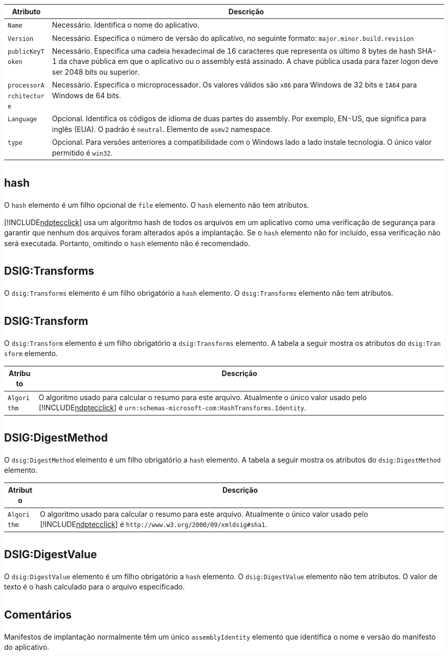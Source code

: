 |Atributo|Descrição|  
|---------------|-----------------|  
|`Name`|Necessário. Identifica o nome do aplicativo.|  
|`Version`|Necessário. Especifica o número de versão do aplicativo, no seguinte formato: `major.minor.build.revision`|  
|`publicKeyToken`|Necessário. Especifica uma cadeia hexadecimal de 16 caracteres que representa os último 8 bytes de hash SHA-1 da chave pública em que o aplicativo ou o assembly está assinado. A chave pública usada para fazer logon deve ser 2048 bits ou superior.|  
|`processorArchitecture`|Necessário. Especifica o microprocessador. Os valores válidos são `x86` para Windows de 32 bits e `IA64` para Windows de 64 bits.|  
|`Language`|Opcional. Identifica os códigos de idioma de duas partes do assembly. Por exemplo, EN-US, que significa para inglês (EUA). O padrão é `neutral`. Elemento de `asmv2` namespace.|  
|`type`|Opcional. Para versões anteriores a compatibilidade com o Windows lado a lado instale tecnologia. O único valor permitido é `win32`.|  
  
## <a name="hash"></a>hash  
 O `hash` elemento é um filho opcional de `file` elemento. O `hash` elemento não tem atributos.  
  
 [!INCLUDE[ndptecclick](../deployment/includes/ndptecclick_md.md)] usa um algoritmo hash de todos os arquivos em um aplicativo como uma verificação de segurança para garantir que nenhum dos arquivos foram alterados após a implantação. Se o `hash` elemento não for incluído, essa verificação não será executada. Portanto, omitindo o `hash` elemento não é recomendado.  
  
## <a name="dsigtransforms"></a>DSIG:Transforms  
 O `dsig:Transforms` elemento é um filho obrigatório a `hash` elemento. O `dsig:Transforms` elemento não tem atributos.  
  
## <a name="dsigtransform"></a>DSIG:Transform  
 O `dsig:Transform` elemento é um filho obrigatório a `dsig:Transforms` elemento. A tabela a seguir mostra os atributos do `dsig:Transform` elemento.  
  
|Atributo|Descrição|  
|---------------|-----------------|  
|`Algorithm`|O algoritmo usado para calcular o resumo para este arquivo. Atualmente o único valor usado pelo [!INCLUDE[ndptecclick](../deployment/includes/ndptecclick_md.md)] é `urn:schemas-microsoft-com:HashTransforms.Identity`.|  
  
## <a name="dsigdigestmethod"></a>DSIG:DigestMethod  
 O `dsig:DigestMethod` elemento é um filho obrigatório a `hash` elemento. A tabela a seguir mostra os atributos do `dsig:DigestMethod` elemento.  
  
|Atributo|Descrição|  
|---------------|-----------------|  
|`Algorithm`|O algoritmo usado para calcular o resumo para este arquivo. Atualmente o único valor usado pelo [!INCLUDE[ndptecclick](../deployment/includes/ndptecclick_md.md)] é `http://www.w3.org/2000/09/xmldsig#sha1`.|  
  
## <a name="dsigdigestvalue"></a>DSIG:DigestValue  
 O `dsig:DigestValue` elemento é um filho obrigatório a `hash` elemento. O `dsig:DigestValue` elemento não tem atributos. O valor de texto é o hash calculado para o arquivo especificado.  
  
## <a name="remarks"></a>Comentários  
 Manifestos de implantação normalmente têm um único `assemblyIdentity` elemento que identifica o nome e versão do manifesto do aplicativo.  
  